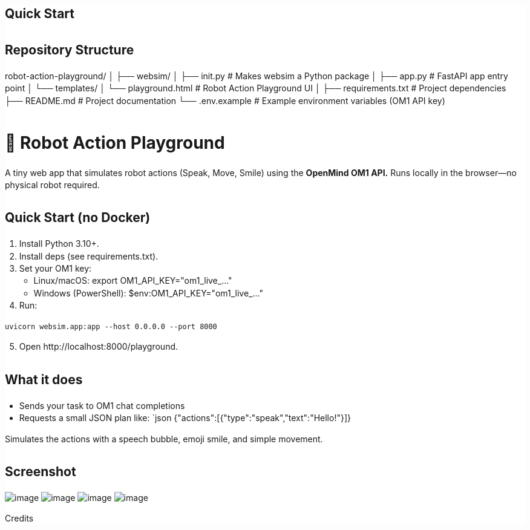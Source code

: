## Quick Start

## Repository Structure

robot-action-playground/ │ ├── websim/ │   ├── init.py                 # Makes websim a Python package │   ├── app.py                      # FastAPI app entry point │   └── templates/ │       └── playground.html         # Robot Action Playground UI │ ├── requirements.txt                # Project dependencies ├── README.md                       # Project documentation └── .env.example                    # Example environment variables (OM1 API key)







# 🤖 Robot Action Playground

A tiny web app that simulates robot actions (Speak, Move, Smile) using the **OpenMind OM1 API.** Runs locally in the browser—no physical robot required.

## Quick Start (no Docker)
1. Install Python 3.10+.
2. Install deps (see requirements.txt).
3. Set your OM1 key:
   - Linux/macOS: export OM1_API_KEY="om1_live_..."
   - Windows (PowerShell): $env:OM1_API_KEY="om1_live_..."
4. Run:

`uvicorn websim.app:app --host 0.0.0.0 --port 8000`

5. Open http://localhost:8000/playground.

## What it does
- Sends your task to OM1 chat completions
- Requests a small JSON plan like:
`json
{"actions":[{"type":"speak","text":"Hello!"}]}

Simulates the actions with a speech bubble, emoji smile, and simple movement.


## Screenshot
<img width="1280" height="720" alt="image" src="https://github.com/user-attachments/assets/1b23f622-ea4d-4dcb-bd3a-f7d6b5179c3b" />
<img width="1280" height="720" alt="image" src="https://github.com/user-attachments/assets/f28fe4f6-5da9-466d-8941-b61f33c6d495" />
<img width="1280" height="720" alt="image" src="https://github.com/user-attachments/assets/ef927a56-5a94-4c8e-91cd-616419d797d7" />
<img width="1280" height="720" alt="image" src="https://github.com/user-attachments/assets/51c52f2d-089f-418b-8b9a-b9ba6d48bd6d" />



Credits
